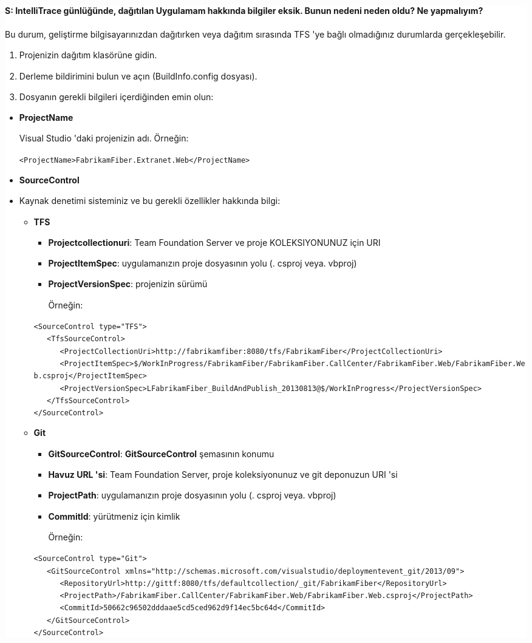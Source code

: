 #### <a name="q-the-intellitrace-log-is-missing-information-about-my-deployed-app-why-did-this-happen-what-do-i-do"></a><a name="InvalidConfigFile"></a> S: IntelliTrace günlüğünde, dağıtılan Uygulamam hakkında bilgiler eksik. Bunun nedeni neden oldu? Ne yapmalıyım?  
 Bu durum, geliştirme bilgisayarınızdan dağıtırken veya dağıtım sırasında TFS 'ye bağlı olmadığınız durumlarda gerçekleşebilir.  
  
1. Projenizin dağıtım klasörüne gidin.  
  
2. Derleme bildirimini bulun ve açın (BuildInfo.config dosyası).  
  
3. Dosyanın gerekli bilgileri içerdiğinden emin olun:  
  
- **ProjectName**  
  
   Visual Studio 'daki projenizin adı. Örneğin:  
  
  ```  
  <ProjectName>FabrikamFiber.Extranet.Web</ProjectName>  
  ```  
  
- **SourceControl**  
  
- Kaynak denetimi sisteminiz ve bu gerekli özellikler hakkında bilgi:  
  
  - **TFS**  
  
    - **Projectcollectionuri**: Team Foundation Server ve proje KOLEKSIYONUNUZ için URI  
  
    - **ProjectItemSpec**: uygulamanızın proje dosyasının yolu (. csproj veya. vbproj)  
  
    - **ProjectVersionSpec**: projenizin sürümü  
  
      Örneğin:  
  
    ```  
    <SourceControl type="TFS">  
       <TfsSourceControl>  
          <ProjectCollectionUri>http://fabrikamfiber:8080/tfs/FabrikamFiber</ProjectCollectionUri>  
          <ProjectItemSpec>$/WorkInProgress/FabrikamFiber/FabrikamFiber.CallCenter/FabrikamFiber.Web/FabrikamFiber.Web.csproj</ProjectItemSpec>  
          <ProjectVersionSpec>LFabrikamFiber_BuildAndPublish_20130813@$/WorkInProgress</ProjectVersionSpec>  
       </TfsSourceControl>  
    </SourceControl>  
    ```  
  
  - **Git**  
  
    - **GitSourceControl**: **GitSourceControl** şemasının konumu  
  
    - **Havuz URL 'si**: Team Foundation Server, proje koleksiyonunuz ve git deponuzun URI 'si  
  
    - **ProjectPath**: uygulamanızın proje dosyasının yolu (. csproj veya. vbproj)  
  
    - **CommitId**: yürütmeniz için kimlik  
  
      Örneğin:  
  
    ```  
    <SourceControl type="Git">   
       <GitSourceControl xmlns="http://schemas.microsoft.com/visualstudio/deploymentevent_git/2013/09">  
          <RepositoryUrl>http://gittf:8080/tfs/defaultcollection/_git/FabrikamFiber</RepositoryUrl>  
          <ProjectPath>/FabrikamFiber.CallCenter/FabrikamFiber.Web/FabrikamFiber.Web.csproj</ProjectPath>  
          <CommitId>50662c96502dddaae5cd5ced962d9f14ec5bc64d</CommitId>  
       </GitSourceControl>  
    </SourceControl>  
    ```  
  